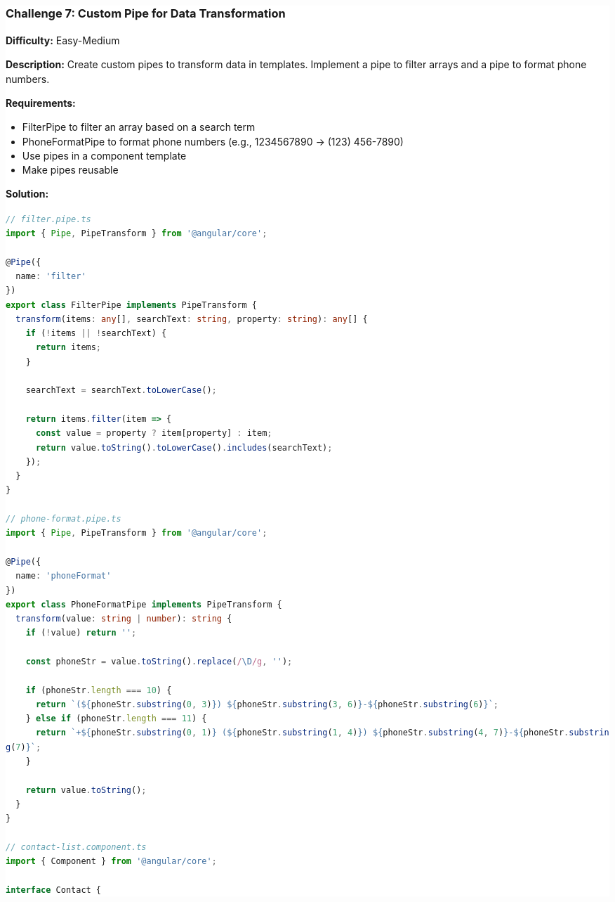 
### Challenge 7: Custom Pipe for Data Transformation

**Difficulty:** Easy-Medium

**Description:**
Create custom pipes to transform data in templates. Implement a pipe to filter arrays and a pipe to format phone numbers.

**Requirements:**
- FilterPipe to filter an array based on a search term
- PhoneFormatPipe to format phone numbers (e.g., 1234567890 → (123) 456-7890)
- Use pipes in a component template
- Make pipes reusable

**Solution:**

```typescript
// filter.pipe.ts
import { Pipe, PipeTransform } from '@angular/core';

@Pipe({
  name: 'filter'
})
export class FilterPipe implements PipeTransform {
  transform(items: any[], searchText: string, property: string): any[] {
    if (!items || !searchText) {
      return items;
    }

    searchText = searchText.toLowerCase();

    return items.filter(item => {
      const value = property ? item[property] : item;
      return value.toString().toLowerCase().includes(searchText);
    });
  }
}

// phone-format.pipe.ts
import { Pipe, PipeTransform } from '@angular/core';

@Pipe({
  name: 'phoneFormat'
})
export class PhoneFormatPipe implements PipeTransform {
  transform(value: string | number): string {
    if (!value) return '';

    const phoneStr = value.toString().replace(/\D/g, '');

    if (phoneStr.length === 10) {
      return `(${phoneStr.substring(0, 3)}) ${phoneStr.substring(3, 6)}-${phoneStr.substring(6)}`;
    } else if (phoneStr.length === 11) {
      return `+${phoneStr.substring(0, 1)} (${phoneStr.substring(1, 4)}) ${phoneStr.substring(4, 7)}-${phoneStr.substring(7)}`;
    }

    return value.toString();
  }
}

// contact-list.component.ts
import { Component } from '@angular/core';

interface Contact {
```